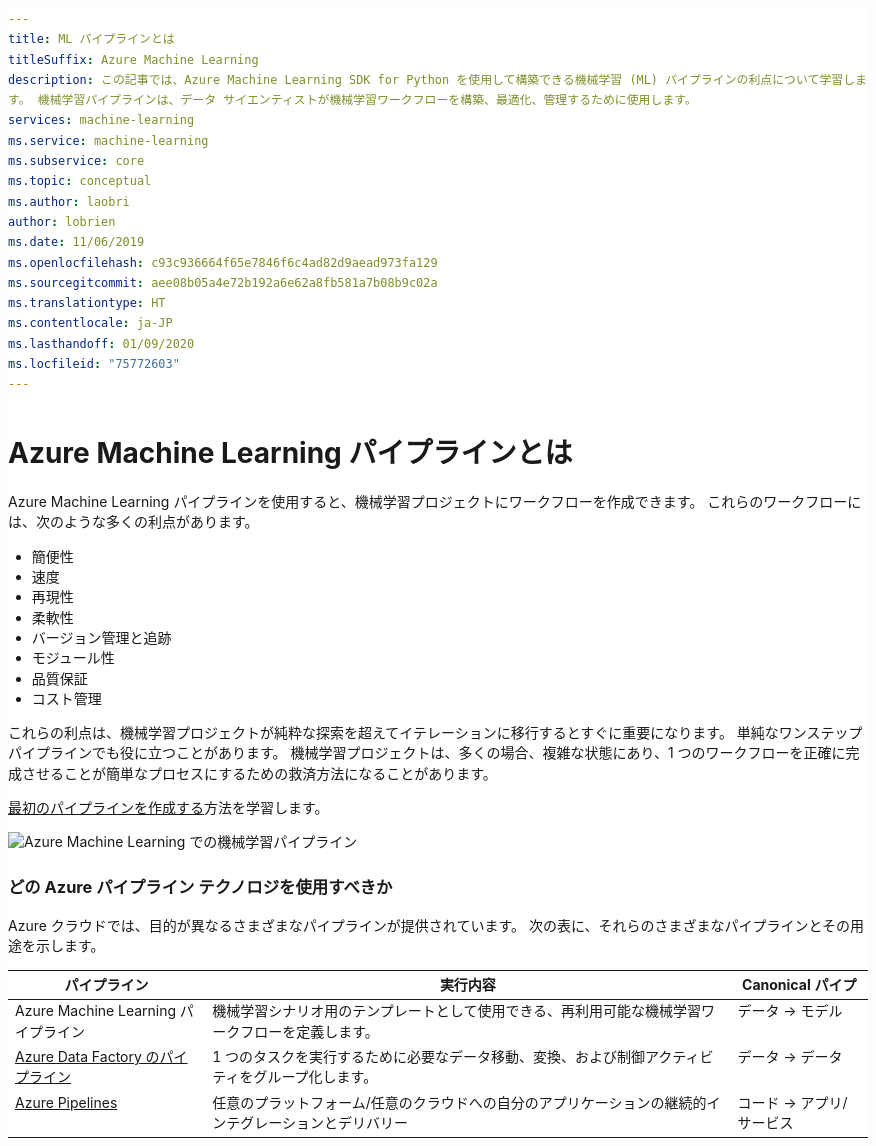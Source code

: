 ```yaml
---
title: ML パイプラインとは
titleSuffix: Azure Machine Learning
description: この記事では、Azure Machine Learning SDK for Python を使用して構築できる機械学習 (ML) パイプラインの利点について学習します。 機械学習パイプラインは、データ サイエンティストが機械学習ワークフローを構築、最適化、管理するために使用します。
services: machine-learning
ms.service: machine-learning
ms.subservice: core
ms.topic: conceptual
ms.author: laobri
author: lobrien
ms.date: 11/06/2019
ms.openlocfilehash: c93c936664f65e7846f6c4ad82d9aead973fa129
ms.sourcegitcommit: aee08b05a4e72b192a6e62a8fb581a7b08b9c02a
ms.translationtype: HT
ms.contentlocale: ja-JP
ms.lasthandoff: 01/09/2020
ms.locfileid: "75772603"
---
```

# <a name="what-are-azure-machine-learning-pipelines"></a>Azure Machine Learning パイプラインとは

Azure Machine Learning パイプラインを使用すると、機械学習プロジェクトにワークフローを作成できます。 これらのワークフローには、次のような多くの利点があります。 

+ 簡便性
+ 速度
+ 再現性
+ 柔軟性
+ バージョン管理と追跡
+ モジュール性 
+ 品質保証
+ コスト管理

これらの利点は、機械学習プロジェクトが純粋な探索を超えてイテレーションに移行するとすぐに重要になります。 単純なワンステップ パイプラインでも役に立つことがあります。 機械学習プロジェクトは、多くの場合、複雑な状態にあり、1 つのワークフローを正確に完成させることが簡単なプロセスにするための救済方法になることがあります。

[最初のパイプラインを作成する](how-to-create-your-first-pipeline.md)方法を学習します。

![Azure Machine Learning での機械学習パイプライン](./media/concept-ml-pipelines/pipeline-flow.png)

<a name="compare"></a>
### <a name="which-azure-pipeline-technology-should-i-use"></a>どの Azure パイプライン テクノロジを使用すべきか

Azure クラウドでは、目的が異なるさまざまなパイプラインが提供されています。 次の表に、それらのさまざまなパイプラインとその用途を示します。

| パイプライン | 実行内容 | Canonical パイプ |
| ---- | ---- | ---- |
| Azure Machine Learning パイプライン | 機械学習シナリオ用のテンプレートとして使用できる、再利用可能な機械学習ワークフローを定義します。 | データ -> モデル |
| [Azure Data Factory のパイプライン](https://docs.microsoft.com/azure/data-factory/concepts-pipelines-activities) | 1 つのタスクを実行するために必要なデータ移動、変換、および制御アクティビティをグループ化します。  | データ -> データ |
| [Azure Pipelines](https://azure.microsoft.com/services/devops/pipelines/) | 任意のプラットフォーム/任意のクラウドへの自分のアプリケーションの継続的インテグレーションとデリバリー  | コード -> アプリ/サービス |
